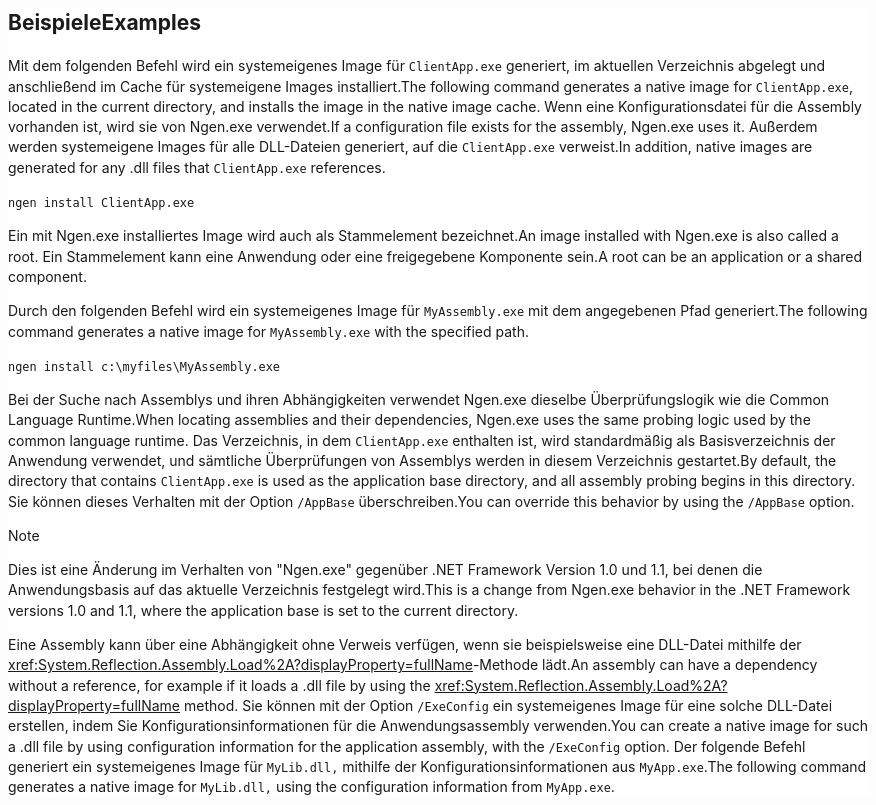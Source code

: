 ## <a name="examples"></a><span data-ttu-id="3c5d4-369">Beispiele</span><span class="sxs-lookup"><span data-stu-id="3c5d4-369">Examples</span></span>  
 <span data-ttu-id="3c5d4-370">Mit dem folgenden Befehl wird ein systemeigenes Image für `ClientApp.exe` generiert, im aktuellen Verzeichnis abgelegt und anschließend im Cache für systemeigene Images installiert.</span><span class="sxs-lookup"><span data-stu-id="3c5d4-370">The following command generates a native image for `ClientApp.exe`, located in the current directory, and installs the image in the native image cache.</span></span> <span data-ttu-id="3c5d4-371">Wenn eine Konfigurationsdatei für die Assembly vorhanden ist, wird sie von Ngen.exe verwendet.</span><span class="sxs-lookup"><span data-stu-id="3c5d4-371">If a configuration file exists for the assembly, Ngen.exe uses it.</span></span> <span data-ttu-id="3c5d4-372">Außerdem werden systemeigene Images für alle DLL-Dateien generiert, auf die `ClientApp.exe` verweist.</span><span class="sxs-lookup"><span data-stu-id="3c5d4-372">In addition, native images are generated for any .dll files that `ClientApp.exe` references.</span></span>  
  
```  
ngen install ClientApp.exe  
```  
  
 <span data-ttu-id="3c5d4-373">Ein mit Ngen.exe installiertes Image wird auch als Stammelement bezeichnet.</span><span class="sxs-lookup"><span data-stu-id="3c5d4-373">An image installed with Ngen.exe is also called a root.</span></span> <span data-ttu-id="3c5d4-374">Ein Stammelement kann eine Anwendung oder eine freigegebene Komponente sein.</span><span class="sxs-lookup"><span data-stu-id="3c5d4-374">A root can be an application or a shared component.</span></span>  
  
 <span data-ttu-id="3c5d4-375">Durch den folgenden Befehl wird ein systemeigenes Image für `MyAssembly.exe` mit dem angegebenen Pfad generiert.</span><span class="sxs-lookup"><span data-stu-id="3c5d4-375">The following command generates a native image for `MyAssembly.exe` with the specified path.</span></span>  
  
```  
ngen install c:\myfiles\MyAssembly.exe  
```  
  
 <span data-ttu-id="3c5d4-376">Bei der Suche nach Assemblys und ihren Abhängigkeiten verwendet Ngen.exe dieselbe Überprüfungslogik wie die Common Language Runtime.</span><span class="sxs-lookup"><span data-stu-id="3c5d4-376">When locating assemblies and their dependencies, Ngen.exe uses the same probing logic used by the common language runtime.</span></span> <span data-ttu-id="3c5d4-377">Das Verzeichnis, in dem `ClientApp.exe` enthalten ist, wird standardmäßig als Basisverzeichnis der Anwendung verwendet, und sämtliche Überprüfungen von Assemblys werden in diesem Verzeichnis gestartet.</span><span class="sxs-lookup"><span data-stu-id="3c5d4-377">By default, the directory that contains `ClientApp.exe` is used as the application base directory, and all assembly probing begins in this directory.</span></span> <span data-ttu-id="3c5d4-378">Sie können dieses Verhalten mit der Option `/AppBase` überschreiben.</span><span class="sxs-lookup"><span data-stu-id="3c5d4-378">You can override this behavior by using the `/AppBase` option.</span></span>  
  
> [!NOTE]
>  <span data-ttu-id="3c5d4-379">Dies ist eine Änderung im Verhalten von "Ngen.exe" gegenüber .NET Framework Version 1.0 und 1.1, bei denen die Anwendungsbasis auf das aktuelle Verzeichnis festgelegt wird.</span><span class="sxs-lookup"><span data-stu-id="3c5d4-379">This is a change from Ngen.exe behavior in the .NET Framework versions 1.0 and 1.1, where the application base is set to the current directory.</span></span>  
  
 <span data-ttu-id="3c5d4-380">Eine Assembly kann über eine Abhängigkeit ohne Verweis verfügen, wenn sie beispielsweise eine DLL-Datei mithilfe der <xref:System.Reflection.Assembly.Load%2A?displayProperty=fullName>-Methode lädt.</span><span class="sxs-lookup"><span data-stu-id="3c5d4-380">An assembly can have a dependency without a reference, for example if it loads a .dll file by using the <xref:System.Reflection.Assembly.Load%2A?displayProperty=fullName> method.</span></span> <span data-ttu-id="3c5d4-381">Sie können mit der Option `/ExeConfig` ein systemeigenes Image für eine solche DLL-Datei erstellen, indem Sie Konfigurationsinformationen für die Anwendungsassembly verwenden.</span><span class="sxs-lookup"><span data-stu-id="3c5d4-381">You can create a native image for such a .dll file by using configuration information for the application assembly, with the `/ExeConfig` option.</span></span> <span data-ttu-id="3c5d4-382">Der folgende Befehl generiert ein systemeigenes Image für `MyLib.dll,` mithilfe der Konfigurationsinformationen aus `MyApp.exe`.</span><span class="sxs-lookup"><span data-stu-id="3c5d4-382">The following command generates a native image for `MyLib.dll,` using the configuration information from `MyApp.exe`.</span></span>  
  